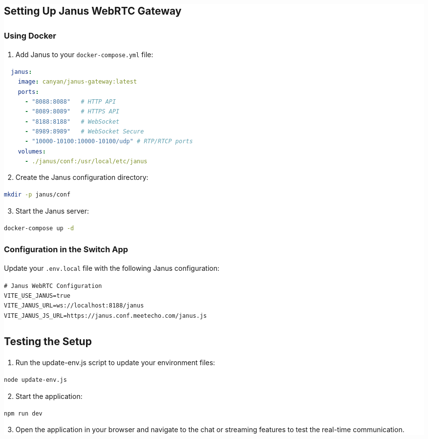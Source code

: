 ## Setting Up Janus WebRTC Gateway

### Using Docker

1. Add Janus to your `docker-compose.yml` file:

```yaml
  janus:
    image: canyan/janus-gateway:latest
    ports:
      - "8088:8088"   # HTTP API
      - "8089:8089"   # HTTPS API
      - "8188:8188"   # WebSocket
      - "8989:8989"   # WebSocket Secure
      - "10000-10100:10000-10100/udp" # RTP/RTCP ports
    volumes:
      - ./janus/conf:/usr/local/etc/janus
```

2. Create the Janus configuration directory:

```bash
mkdir -p janus/conf
```

3. Start the Janus server:

```bash
docker-compose up -d
```

### Configuration in the Switch App

Update your `.env.local` file with the following Janus configuration:

```
# Janus WebRTC Configuration
VITE_USE_JANUS=true
VITE_JANUS_URL=ws://localhost:8188/janus
VITE_JANUS_JS_URL=https://janus.conf.meetecho.com/janus.js
```

## Testing the Setup

1. Run the update-env.js script to update your environment files:

```bash
node update-env.js
```

2. Start the application:

```bash
npm run dev
```

3. Open the application in your browser and navigate to the chat or streaming features to test the real-time communication.
